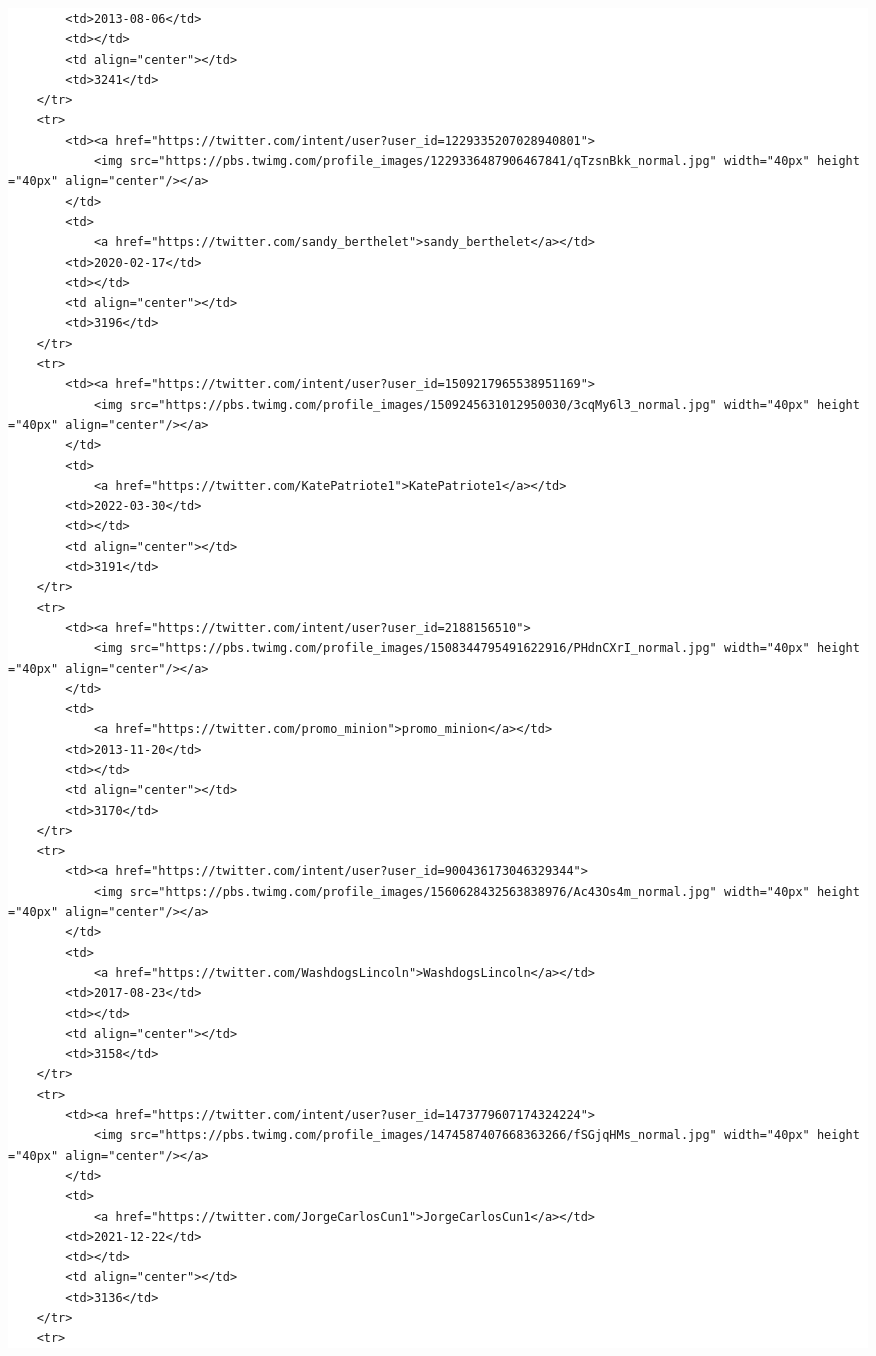             <td>2013-08-06</td>
            <td></td>
            <td align="center"></td>
            <td>3241</td>
        </tr>
        <tr>
            <td><a href="https://twitter.com/intent/user?user_id=1229335207028940801">
                <img src="https://pbs.twimg.com/profile_images/1229336487906467841/qTzsnBkk_normal.jpg" width="40px" height="40px" align="center"/></a>
            </td>
            <td>
                <a href="https://twitter.com/sandy_berthelet">sandy_berthelet</a></td>
            <td>2020-02-17</td>
            <td></td>
            <td align="center"></td>
            <td>3196</td>
        </tr>
        <tr>
            <td><a href="https://twitter.com/intent/user?user_id=1509217965538951169">
                <img src="https://pbs.twimg.com/profile_images/1509245631012950030/3cqMy6l3_normal.jpg" width="40px" height="40px" align="center"/></a>
            </td>
            <td>
                <a href="https://twitter.com/KatePatriote1">KatePatriote1</a></td>
            <td>2022-03-30</td>
            <td></td>
            <td align="center"></td>
            <td>3191</td>
        </tr>
        <tr>
            <td><a href="https://twitter.com/intent/user?user_id=2188156510">
                <img src="https://pbs.twimg.com/profile_images/1508344795491622916/PHdnCXrI_normal.jpg" width="40px" height="40px" align="center"/></a>
            </td>
            <td>
                <a href="https://twitter.com/promo_minion">promo_minion</a></td>
            <td>2013-11-20</td>
            <td></td>
            <td align="center"></td>
            <td>3170</td>
        </tr>
        <tr>
            <td><a href="https://twitter.com/intent/user?user_id=900436173046329344">
                <img src="https://pbs.twimg.com/profile_images/1560628432563838976/Ac43Os4m_normal.jpg" width="40px" height="40px" align="center"/></a>
            </td>
            <td>
                <a href="https://twitter.com/WashdogsLincoln">WashdogsLincoln</a></td>
            <td>2017-08-23</td>
            <td></td>
            <td align="center"></td>
            <td>3158</td>
        </tr>
        <tr>
            <td><a href="https://twitter.com/intent/user?user_id=1473779607174324224">
                <img src="https://pbs.twimg.com/profile_images/1474587407668363266/fSGjqHMs_normal.jpg" width="40px" height="40px" align="center"/></a>
            </td>
            <td>
                <a href="https://twitter.com/JorgeCarlosCun1">JorgeCarlosCun1</a></td>
            <td>2021-12-22</td>
            <td></td>
            <td align="center"></td>
            <td>3136</td>
        </tr>
        <tr>